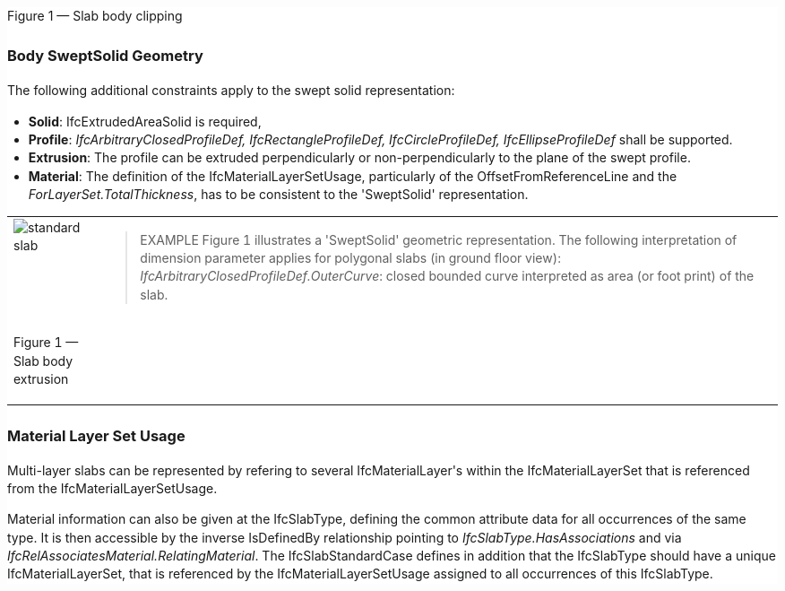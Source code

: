 </td>
 </tr>

 <tr>
  <td><p class="figure">Figure 1 &mdash; Slab body clipping</p></td>
  <td> </td>
 </tr>

</table>

### Body SweptSolid Geometry

The following additional constraints apply to the swept solid representation:

* **Solid**: IfcExtrudedAreaSolid is required,
* **Profile**: _IfcArbitraryClosedProfileDef, IfcRectangleProfileDef, IfcCircleProfileDef, IfcEllipseProfileDef_ shall be supported.
* **Extrusion**: The profile can be extruded perpendicularly or non-perpendicularly to the plane of the swept profile.
* **Material**: The definition of the IfcMaterialLayerSetUsage, particularly of the OffsetFromReferenceLine and the _ForLayerSet.TotalThickness_, has to be consistent to the 'SweptSolid' representation.



<table>

<tr>
  <td><img src="../../../../figures/ifcslab_standard-layout1.gif" alt="standard slab" border="0" height="274" width="399"></td>
  <td>

<blockquote class="example">EXAMPLE  Figure 1 illustrates a 'SweptSolid' geometric representation. The following interpretation of dimension parameter applies for polygonal slabs (in ground floor view):
 <em>IfcArbitraryClosedProfileDef.OuterCurve</em>: closed bounded curve interpreted as area (or foot print) of the slab.</blockquote>

</td>
 </tr>

 <tr>
  <td><p class="figure">Figure 1 &mdash; Slab body extrusion</p></td>
  <td> </td>
 </tr>

</table>

### Material Layer Set Usage

Multi-layer slabs can be represented by refering to several IfcMaterialLayer's within the IfcMaterialLayerSet that is referenced from the IfcMaterialLayerSetUsage.

Material information can also be given at the IfcSlabType, defining the common attribute data for all occurrences of the same type. It is then accessible by the inverse IsDefinedBy relationship pointing to _IfcSlabType.HasAssociations_ and via _IfcRelAssociatesMaterial.RelatingMaterial_. The IfcSlabStandardCase defines in addition that the IfcSlabType should have a unique IfcMaterialLayerSet, that is referenced by the IfcMaterialLayerSetUsage assigned to all occurrences of this IfcSlabType.
